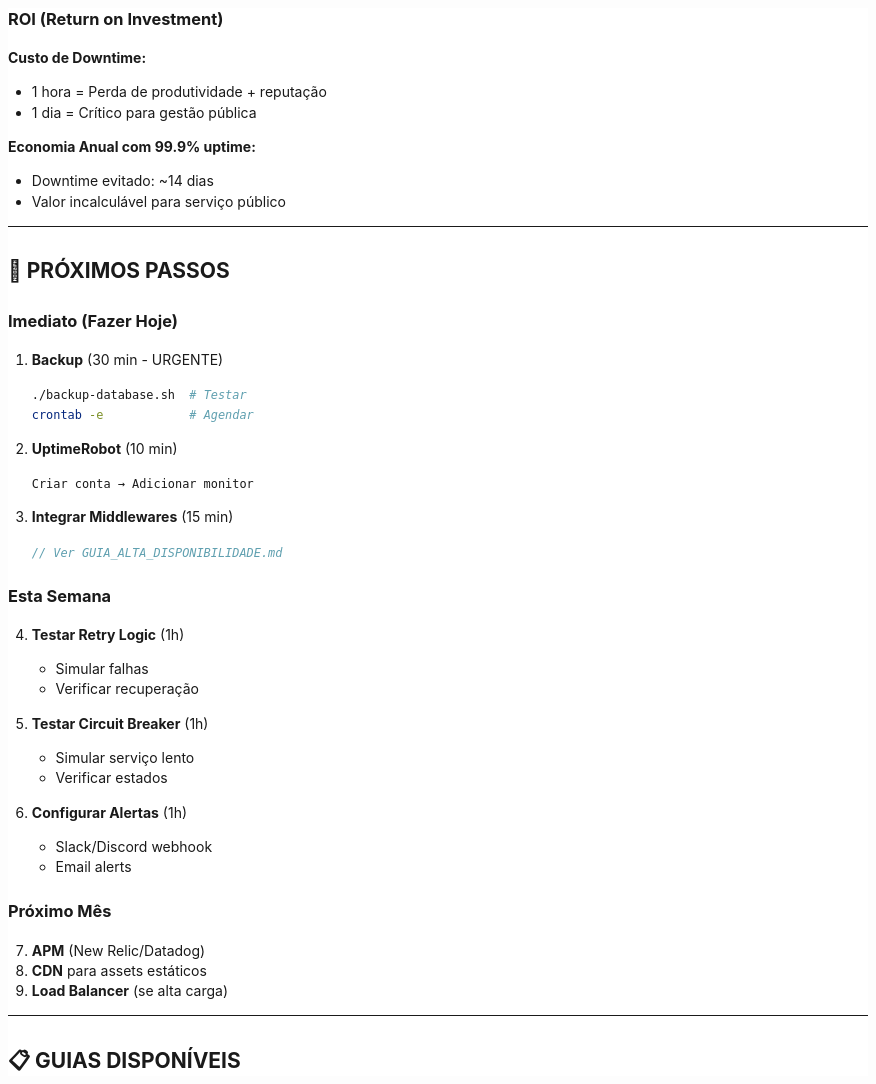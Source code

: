 ### ROI (Return on Investment)

**Custo de Downtime:**
- 1 hora = Perda de produtividade + reputação
- 1 dia = Crítico para gestão pública

**Economia Anual com 99.9% uptime:**
- Downtime evitado: ~14 dias
- Valor incalculável para serviço público

---

## 🎯 PRÓXIMOS PASSOS

### Imediato (Fazer Hoje)

1. **Backup** (30 min - URGENTE)
   ```bash
   ./backup-database.sh  # Testar
   crontab -e            # Agendar
   ```

2. **UptimeRobot** (10 min)
   ```
   Criar conta → Adicionar monitor
   ```

3. **Integrar Middlewares** (15 min)
   ```typescript
   // Ver GUIA_ALTA_DISPONIBILIDADE.md
   ```

### Esta Semana

4. **Testar Retry Logic** (1h)
   - Simular falhas
   - Verificar recuperação

5. **Testar Circuit Breaker** (1h)
   - Simular serviço lento
   - Verificar estados

6. **Configurar Alertas** (1h)
   - Slack/Discord webhook
   - Email alerts

### Próximo Mês

7. **APM** (New Relic/Datadog)
8. **CDN** para assets estáticos
9. **Load Balancer** (se alta carga)

---

## 📋 GUIAS DISPONÍVEIS
